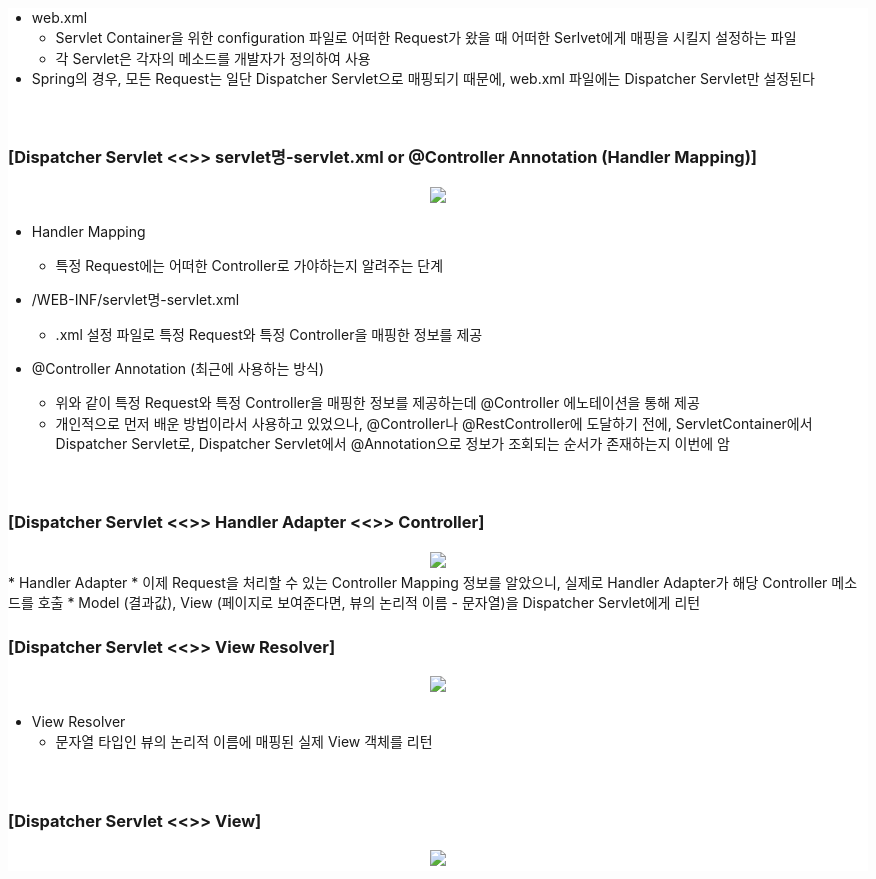 * web.xml
  * Servlet Container을 위한 configuration 파일로 어떠한 Request가 왔을 때 어떠한 Serlvet에게 매핑을 시킬지 설정하는 파일
  * 각 Servlet은 각자의 메소드를 개발자가 정의하여 사용
* Spring의 경우, 모든 Request는 일단 Dispatcher Servlet으로 매핑되기 때문에, web.xml 파일에는 Dispatcher Servlet만 설정된다

<br>

### [Dispatcher Servlet <<>> servlet명-servlet.xml or @Controller Annotation (Handler Mapping)]
<div align="center">
    <img width="50%" src="https://user-images.githubusercontent.com/37537227/147877616-93319265-28fa-4a25-bbcd-0eefff13e624.png" >
</div>

* Handler Mapping
  * 특정 Request에는 어떠한 Controller로 가야하는지 알려주는 단계

* /WEB-INF/servlet명-servlet.xml
  * .xml 설정 파일로 특정 Request와 특정 Controller을 매핑한 정보를 제공

* @Controller Annotation (최근에 사용하는 방식)
  * 위와 같이 특정 Request와 특정 Controller을 매핑한 정보를 제공하는데 @Controller 에노테이션을 통해 제공
  * 개인적으로 먼저 배운 방법이라서 사용하고 있었으나, @Controller나 @RestController에 도달하기 전에, ServletContainer에서 Dispatcher Servlet로, Dispatcher Servlet에서 @Annotation으로 정보가 조회되는 순서가 존재하는지 이번에 암

<br>

### [Dispatcher Servlet <<>> Handler Adapter <<>> Controller]
<div align="center">
    <img width="50%" src = "https://user-images.githubusercontent.com/37537227/147877858-0798b8c5-7733-436a-a9aa-a9a608716697.png"> 
</div>
* Handler Adapter
  * 이제 Request을 처리할 수 있는 Controller Mapping 정보를 알았으니, 실제로 Handler Adapter가 해당 Controller 메소드를 호출
  * Model (결과값), View (페이지로 보여준다면, 뷰의 논리적 이름 - 문자열)을 Dispatcher Servlet에게 리턴


<br>

### [Dispatcher Servlet <<>> View Resolver]

<div align="center">
    <img width="50%" src = "https://user-images.githubusercontent.com/37537227/147877951-ed2cdd6b-5494-4ce7-8447-ed5586247c36.png"> 
</div>

* View Resolver
  * 문자열 타입인 뷰의 논리적 이름에 매핑된 실제 View 객체를 리턴

<br>

### [Dispatcher Servlet <<>> View]

<div align="center">
    <img width="50%" src = "https://user-images.githubusercontent.com/37537227/147878055-e47ed07a-ff5f-4925-81b1-1588d910902e.png"> 
</div>
